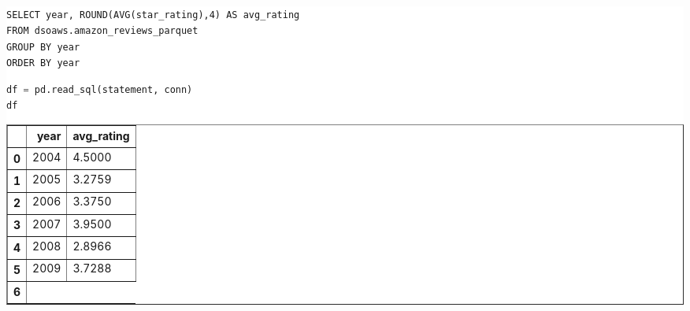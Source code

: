     SELECT year, ROUND(AVG(star_rating),4) AS avg_rating
    FROM dsoaws.amazon_reviews_parquet
    GROUP BY year
    ORDER BY year

```python
df = pd.read_sql(statement, conn)
df
```

<div>
<style scoped>
.dataframe tbody tr th:only-of-type {
vertical-align: middle;
}

    .dataframe tbody tr th {
        vertical-align: top;
    }
    
    .dataframe thead th {
        text-align: right;
    }

</style>
<table border="1" class="dataframe">
<thead>
<tr style="text-align: right;">
<th></th>
<th>year</th>
<th>avg_rating</th>
</tr>
</thead>
<tbody>
<tr>
<th>0</th>
<td>2004</td>
<td>4.5000</td>
</tr>
<tr>
<th>1</th>
<td>2005</td>
<td>3.2759</td>
</tr>
<tr>
<th>2</th>
<td>2006</td>
<td>3.3750</td>
</tr>
<tr>
<th>3</th>
<td>2007</td>
<td>3.9500</td>
</tr>
<tr>
<th>4</th>
<td>2008</td>
<td>2.8966</td>
</tr>
<tr>
<th>5</th>
<td>2009</td>
<td>3.7288</td>
</tr>
<tr>
<th>6</th>